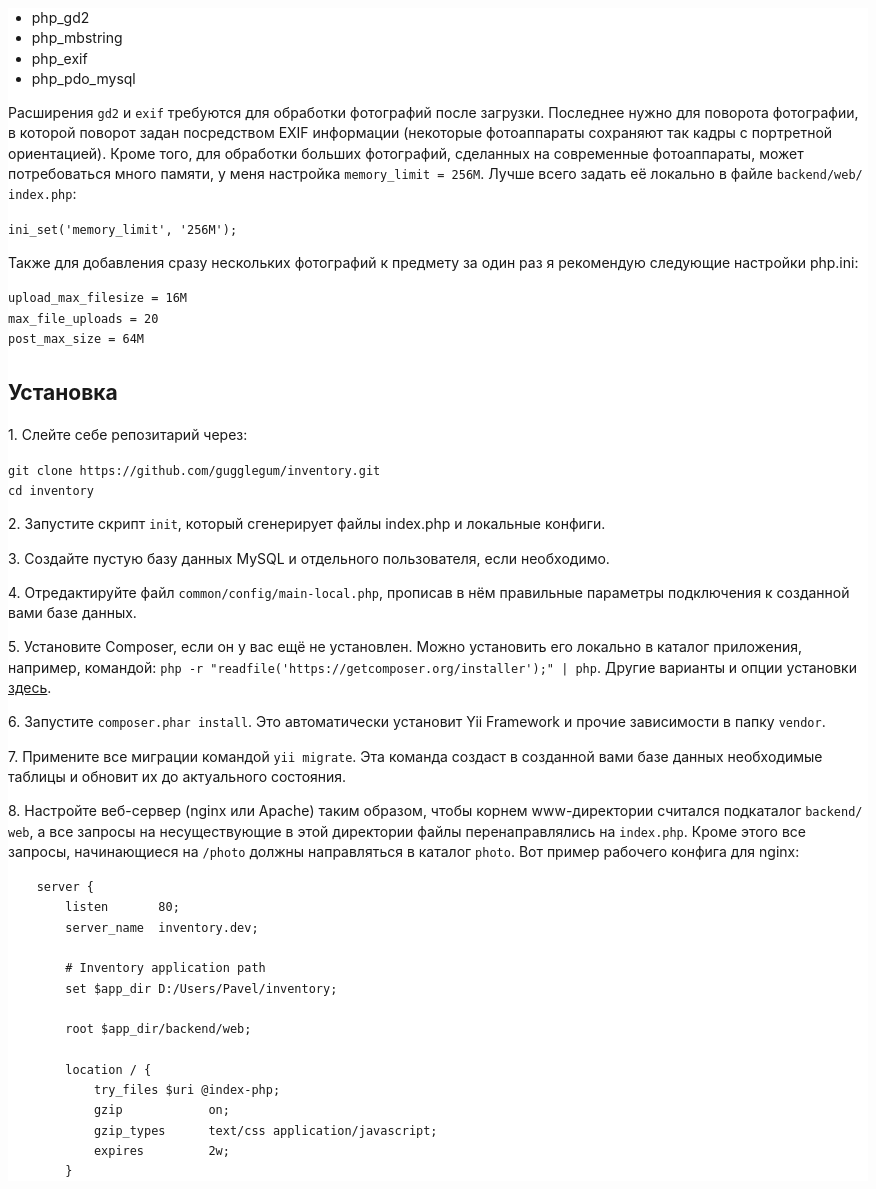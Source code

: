  * php_gd2
 * php_mbstring
 * php_exif
 * php_pdo_mysql

Расширения `gd2` и `exif` требуются для обработки фотографий после загрузки. Последнее нужно для поворота фотографии, в которой поворот задан посредством EXIF информации (некоторые фотоаппараты сохраняют так кадры с портретной ориентацией). Кроме того, для обработки больших фотографий, сделанных на современные фотоаппараты, может потребоваться много памяти, у меня настройка `memory_limit = 256M`. Лучше всего задать её локально в файле `backend/web/index.php`:

```
ini_set('memory_limit', '256M');
```

Также для добавления сразу нескольких фотографий к предмету за один раз я рекомендую следующие настройки php.ini:

```
upload_max_filesize = 16M
max_file_uploads = 20
post_max_size = 64M
```

Установка
---------

1\. Слейте себе репозитарий через:
```
git clone https://github.com/gugglegum/inventory.git
cd inventory
```
2\. Запустите скрипт `init`, который сгенерирует файлы index.php и локальные конфиги.

3\. Создайте пустую базу данных MySQL и отдельного пользователя, если необходимо.

4\. Отредактируйте файл `common/config/main-local.php`, прописав в нём правильные параметры подключения к созданной вами базе данных.

5\. Установите Composer, если он у вас ещё не установлен. Можно установить его локально в каталог приложения, например, командой:
`php -r "readfile('https://getcomposer.org/installer');" | php`. Другие варианты и опции установки [здесь](https://getcomposer.org/download/).

6\. Запустите `composer.phar install`. Это автоматически установит Yii Framework и прочие зависимости в папку `vendor`.

7\. Примените все миграции командой `yii migrate`. Эта команда создаст в созданной вами базе данных необходимые таблицы и обновит их до актуального состояния.

8\. Настройте веб-сервер (nginx или Apache) таким образом, чтобы корнем www-директории считался подкаталог `backend/web`, а все запросы на несуществующие в этой директории файлы перенаправлялись на `index.php`. Кроме этого все запросы, начинающиеся на `/photo` должны направляться в каталог `photo`. Вот пример рабочего конфига для nginx:

```
    server {
        listen       80;
        server_name  inventory.dev;

        # Inventory application path
        set $app_dir D:/Users/Pavel/inventory;

        root $app_dir/backend/web;

        location / {
            try_files $uri @index-php;
            gzip            on;
            gzip_types      text/css application/javascript;
            expires         2w;
        }
```